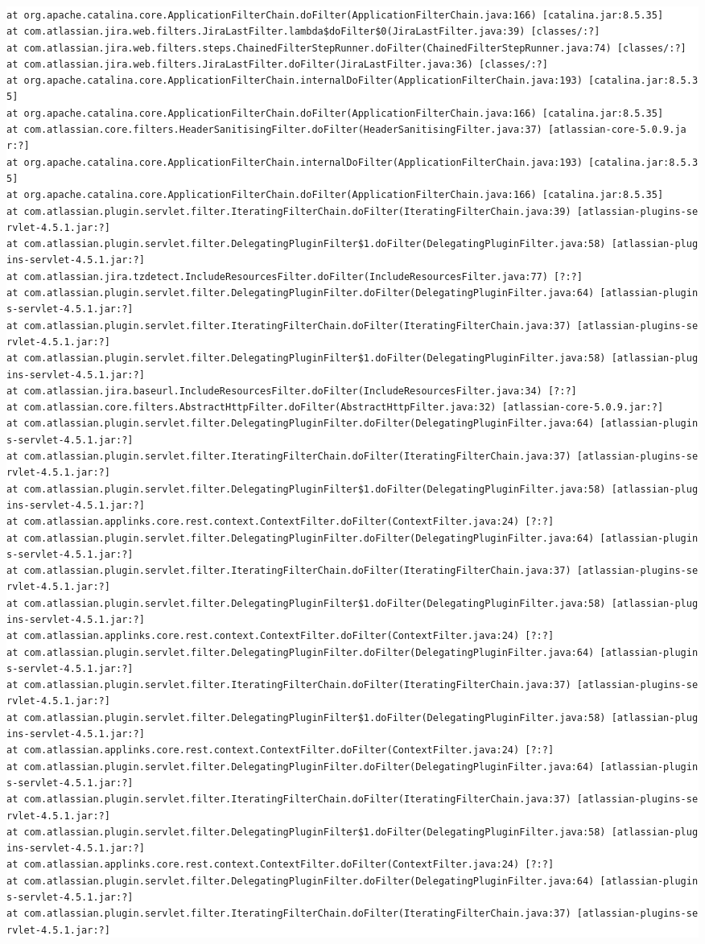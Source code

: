 	at org.apache.catalina.core.ApplicationFilterChain.doFilter(ApplicationFilterChain.java:166) [catalina.jar:8.5.35]
	at com.atlassian.jira.web.filters.JiraLastFilter.lambda$doFilter$0(JiraLastFilter.java:39) [classes/:?]
	at com.atlassian.jira.web.filters.steps.ChainedFilterStepRunner.doFilter(ChainedFilterStepRunner.java:74) [classes/:?]
	at com.atlassian.jira.web.filters.JiraLastFilter.doFilter(JiraLastFilter.java:36) [classes/:?]
	at org.apache.catalina.core.ApplicationFilterChain.internalDoFilter(ApplicationFilterChain.java:193) [catalina.jar:8.5.35]
	at org.apache.catalina.core.ApplicationFilterChain.doFilter(ApplicationFilterChain.java:166) [catalina.jar:8.5.35]
	at com.atlassian.core.filters.HeaderSanitisingFilter.doFilter(HeaderSanitisingFilter.java:37) [atlassian-core-5.0.9.jar:?]
	at org.apache.catalina.core.ApplicationFilterChain.internalDoFilter(ApplicationFilterChain.java:193) [catalina.jar:8.5.35]
	at org.apache.catalina.core.ApplicationFilterChain.doFilter(ApplicationFilterChain.java:166) [catalina.jar:8.5.35]
	at com.atlassian.plugin.servlet.filter.IteratingFilterChain.doFilter(IteratingFilterChain.java:39) [atlassian-plugins-servlet-4.5.1.jar:?]
	at com.atlassian.plugin.servlet.filter.DelegatingPluginFilter$1.doFilter(DelegatingPluginFilter.java:58) [atlassian-plugins-servlet-4.5.1.jar:?]
	at com.atlassian.jira.tzdetect.IncludeResourcesFilter.doFilter(IncludeResourcesFilter.java:77) [?:?]
	at com.atlassian.plugin.servlet.filter.DelegatingPluginFilter.doFilter(DelegatingPluginFilter.java:64) [atlassian-plugins-servlet-4.5.1.jar:?]
	at com.atlassian.plugin.servlet.filter.IteratingFilterChain.doFilter(IteratingFilterChain.java:37) [atlassian-plugins-servlet-4.5.1.jar:?]
	at com.atlassian.plugin.servlet.filter.DelegatingPluginFilter$1.doFilter(DelegatingPluginFilter.java:58) [atlassian-plugins-servlet-4.5.1.jar:?]
	at com.atlassian.jira.baseurl.IncludeResourcesFilter.doFilter(IncludeResourcesFilter.java:34) [?:?]
	at com.atlassian.core.filters.AbstractHttpFilter.doFilter(AbstractHttpFilter.java:32) [atlassian-core-5.0.9.jar:?]
	at com.atlassian.plugin.servlet.filter.DelegatingPluginFilter.doFilter(DelegatingPluginFilter.java:64) [atlassian-plugins-servlet-4.5.1.jar:?]
	at com.atlassian.plugin.servlet.filter.IteratingFilterChain.doFilter(IteratingFilterChain.java:37) [atlassian-plugins-servlet-4.5.1.jar:?]
	at com.atlassian.plugin.servlet.filter.DelegatingPluginFilter$1.doFilter(DelegatingPluginFilter.java:58) [atlassian-plugins-servlet-4.5.1.jar:?]
	at com.atlassian.applinks.core.rest.context.ContextFilter.doFilter(ContextFilter.java:24) [?:?]
	at com.atlassian.plugin.servlet.filter.DelegatingPluginFilter.doFilter(DelegatingPluginFilter.java:64) [atlassian-plugins-servlet-4.5.1.jar:?]
	at com.atlassian.plugin.servlet.filter.IteratingFilterChain.doFilter(IteratingFilterChain.java:37) [atlassian-plugins-servlet-4.5.1.jar:?]
	at com.atlassian.plugin.servlet.filter.DelegatingPluginFilter$1.doFilter(DelegatingPluginFilter.java:58) [atlassian-plugins-servlet-4.5.1.jar:?]
	at com.atlassian.applinks.core.rest.context.ContextFilter.doFilter(ContextFilter.java:24) [?:?]
	at com.atlassian.plugin.servlet.filter.DelegatingPluginFilter.doFilter(DelegatingPluginFilter.java:64) [atlassian-plugins-servlet-4.5.1.jar:?]
	at com.atlassian.plugin.servlet.filter.IteratingFilterChain.doFilter(IteratingFilterChain.java:37) [atlassian-plugins-servlet-4.5.1.jar:?]
	at com.atlassian.plugin.servlet.filter.DelegatingPluginFilter$1.doFilter(DelegatingPluginFilter.java:58) [atlassian-plugins-servlet-4.5.1.jar:?]
	at com.atlassian.applinks.core.rest.context.ContextFilter.doFilter(ContextFilter.java:24) [?:?]
	at com.atlassian.plugin.servlet.filter.DelegatingPluginFilter.doFilter(DelegatingPluginFilter.java:64) [atlassian-plugins-servlet-4.5.1.jar:?]
	at com.atlassian.plugin.servlet.filter.IteratingFilterChain.doFilter(IteratingFilterChain.java:37) [atlassian-plugins-servlet-4.5.1.jar:?]
	at com.atlassian.plugin.servlet.filter.DelegatingPluginFilter$1.doFilter(DelegatingPluginFilter.java:58) [atlassian-plugins-servlet-4.5.1.jar:?]
	at com.atlassian.applinks.core.rest.context.ContextFilter.doFilter(ContextFilter.java:24) [?:?]
	at com.atlassian.plugin.servlet.filter.DelegatingPluginFilter.doFilter(DelegatingPluginFilter.java:64) [atlassian-plugins-servlet-4.5.1.jar:?]
	at com.atlassian.plugin.servlet.filter.IteratingFilterChain.doFilter(IteratingFilterChain.java:37) [atlassian-plugins-servlet-4.5.1.jar:?]